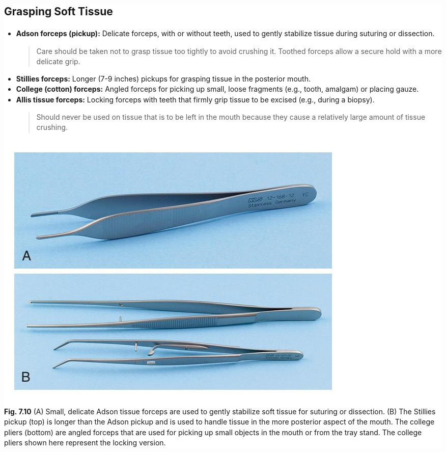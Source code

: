 ## Grasping Soft Tissue

*   **Adson forceps (pickup):** Delicate forceps, with or without teeth, used to gently stabilize tissue during suturing or dissection.
    > Care should be taken not to grasp tissue too tightly to avoid crushing it. Toothed forceps allow a secure hold with a more delicate grip.
*   **Stillies forceps:** Longer (7-9 inches) pickups for grasping tissue in the posterior mouth.
*   **College (cotton) forceps:** Angled forceps for picking up small, loose fragments (e.g., tooth, amalgam) or placing gauze.
*   **Allis tissue forceps:** Locking forceps with teeth that firmly grip tissue to be excised (e.g., during a biopsy).
    > Should never be used on tissue that is to be left in the mouth because they cause a relatively large amount of tissue crushing.

![](_page_4_Figure_7.jpeg)

**Fig. 7.10** (A) Small, delicate Adson tissue forceps are used to gently stabilize soft tissue for suturing or dissection. (B) The Stillies pickup (top) is longer than the Adson pickup and is used to handle tissue in the more posterior aspect of the mouth. The college pliers (bottom) are angled forceps that are used for picking up small objects in the mouth or from the tray stand. The college pliers shown here represent the locking version.
